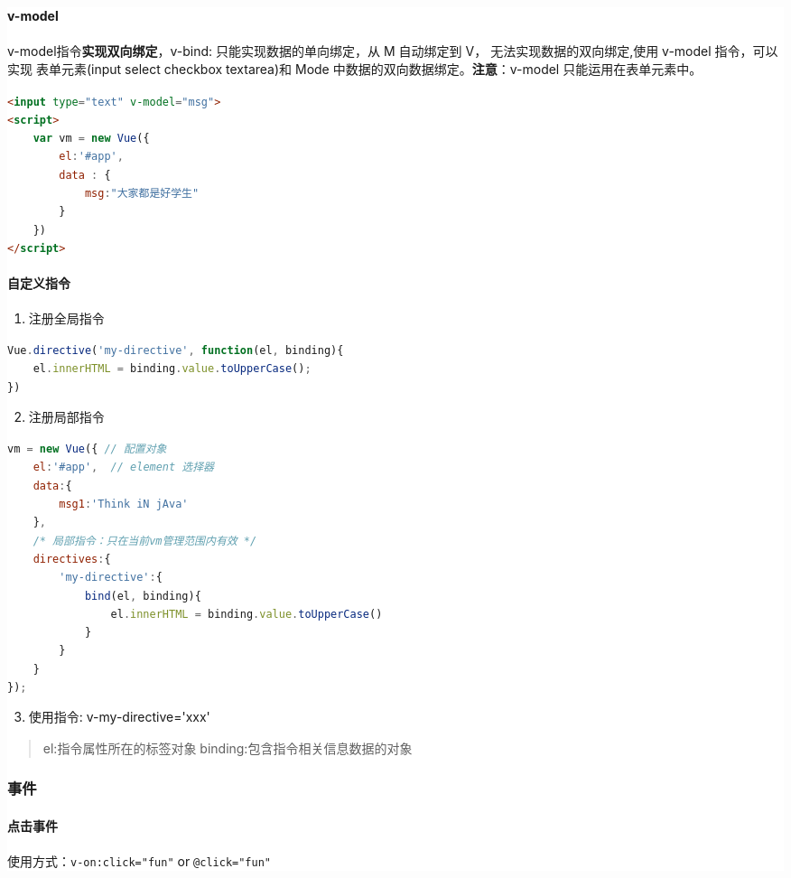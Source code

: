 #### v-model

v-model指令**实现双向绑定**，v-bind: 只能实现数据的单向绑定，从 M 自动绑定到 V， 无法实现数据的双向绑定,使用 v-model 指令，可以实现 表单元素(input select checkbox textarea)和 Mode 中数据的双向数据绑定。**注意**：v-model 只能运用在表单元素中。

```html
<input type="text" v-model="msg">
<script>
    var vm = new Vue({
        el:'#app',
        data : {
            msg:"大家都是好学生"
        }
    })
</script>
```

#### 自定义指令

1. 注册全局指令

```javascript
Vue.directive('my-directive', function(el, binding){
	el.innerHTML = binding.value.toUpperCase();
})
```

2. 注册局部指令

```javascript
vm = new Vue({ // 配置对象
    el:'#app',  // element 选择器
    data:{  
        msg1:'Think iN jAva'
    },
    /* 局部指令：只在当前vm管理范围内有效 */
    directives:{
        'my-directive':{
            bind(el, binding){
                el.innerHTML = binding.value.toUpperCase()
            }
        }
    }
});
```

3. 使用指令: v-my-directive='xxx'

>  el:指令属性所在的标签对象
> binding:包含指令相关信息数据的对象

### 事件

#### 点击事件

使用方式：`v-on:click="fun"` or `@click="fun"`
